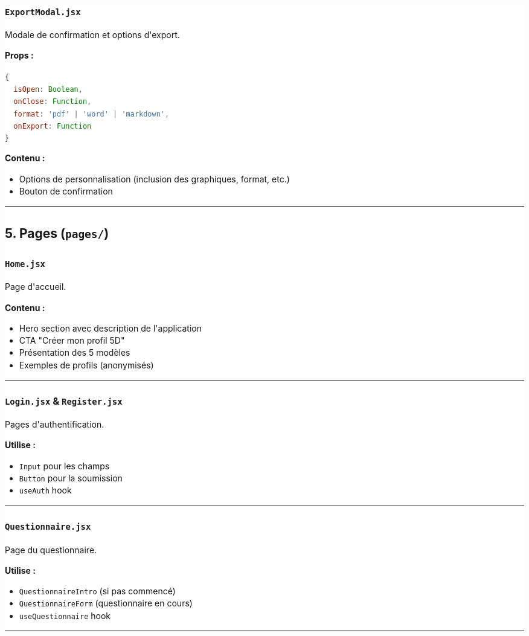 
### `ExportModal.jsx`

Modale de confirmation et options d'export.

**Props :**
```javascript
{
  isOpen: Boolean,
  onClose: Function,
  format: 'pdf' | 'word' | 'markdown',
  onExport: Function
}
```

**Contenu :**
- Options de personnalisation (inclusion des graphiques, format, etc.)
- Bouton de confirmation

---

## 5. Pages (`pages/`)

### `Home.jsx`

Page d'accueil.

**Contenu :**
- Hero section avec description de l'application
- CTA "Créer mon profil 5D"
- Présentation des 5 modèles
- Exemples de profils (anonymisés)

---

### `Login.jsx` & `Register.jsx`

Pages d'authentification.

**Utilise :**
- `Input` pour les champs
- `Button` pour la soumission
- `useAuth` hook

---

### `Questionnaire.jsx`

Page du questionnaire.

**Utilise :**
- `QuestionnaireIntro` (si pas commencé)
- `QuestionnaireForm` (questionnaire en cours)
- `useQuestionnaire` hook

---